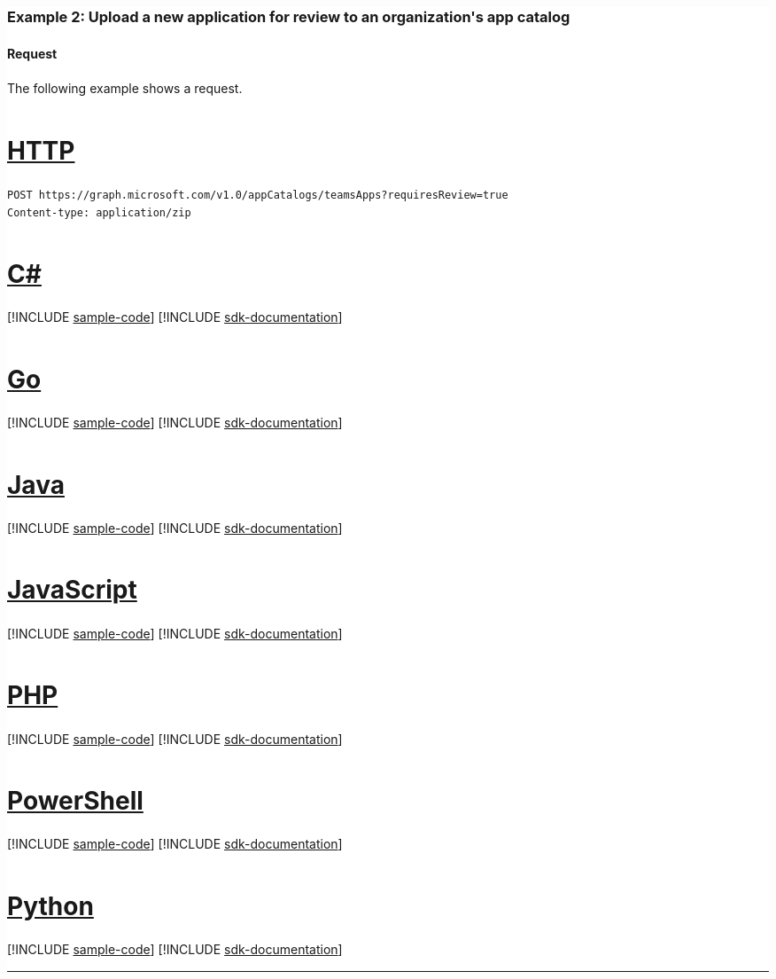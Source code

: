### Example 2: Upload a new application for review to an organization's app catalog

#### Request

The following example shows a request.

# [HTTP](#tab/http)


```http
POST https://graph.microsoft.com/v1.0/appCatalogs/teamsApps?requiresReview=true
Content-type: application/zip
```

# [C#](#tab/csharp)
[!INCLUDE [sample-code](../includes/snippets/csharp/create-teamsapp-2-csharp-snippets.md)]
[!INCLUDE [sdk-documentation](../includes/snippets/snippets-sdk-documentation-link.md)]

# [Go](#tab/go)
[!INCLUDE [sample-code](../includes/snippets/go/create-teamsapp-2-go-snippets.md)]
[!INCLUDE [sdk-documentation](../includes/snippets/snippets-sdk-documentation-link.md)]

# [Java](#tab/java)
[!INCLUDE [sample-code](../includes/snippets/java/create-teamsapp-2-java-snippets.md)]
[!INCLUDE [sdk-documentation](../includes/snippets/snippets-sdk-documentation-link.md)]

# [JavaScript](#tab/javascript)
[!INCLUDE [sample-code](../includes/snippets/javascript/create-teamsapp-2-javascript-snippets.md)]
[!INCLUDE [sdk-documentation](../includes/snippets/snippets-sdk-documentation-link.md)]

# [PHP](#tab/php)
[!INCLUDE [sample-code](../includes/snippets/php/create-teamsapp-2-php-snippets.md)]
[!INCLUDE [sdk-documentation](../includes/snippets/snippets-sdk-documentation-link.md)]

# [PowerShell](#tab/powershell)
[!INCLUDE [sample-code](../includes/snippets/powershell/create-teamsapp-2-powershell-snippets.md)]
[!INCLUDE [sdk-documentation](../includes/snippets/snippets-sdk-documentation-link.md)]

# [Python](#tab/python)
[!INCLUDE [sample-code](../includes/snippets/python/create-teamsapp-2-python-snippets.md)]
[!INCLUDE [sdk-documentation](../includes/snippets/snippets-sdk-documentation-link.md)]

---